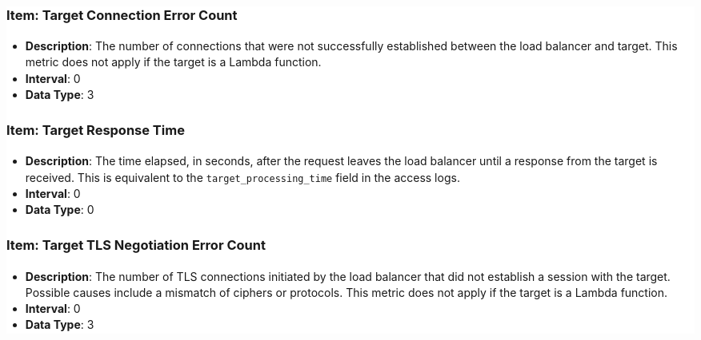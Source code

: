 ### Item: Target Connection Error Count
- **Description**: The number of connections that were not successfully established between the load balancer and target.
This metric does not apply if the target is a Lambda function.
- **Interval**: 0
- **Data Type**: 3

### Item: Target Response Time
- **Description**: The time elapsed, in seconds, after the request leaves the load balancer until a response from the target is received.
This is equivalent to the `target_processing_time` field in the access logs.
- **Interval**: 0
- **Data Type**: 0

### Item: Target TLS Negotiation Error Count
- **Description**: The number of TLS connections initiated by the load balancer that did not establish a session with the target.
Possible causes include a mismatch of ciphers or protocols. This metric does not apply if the target is a Lambda function.
- **Interval**: 0
- **Data Type**: 3

